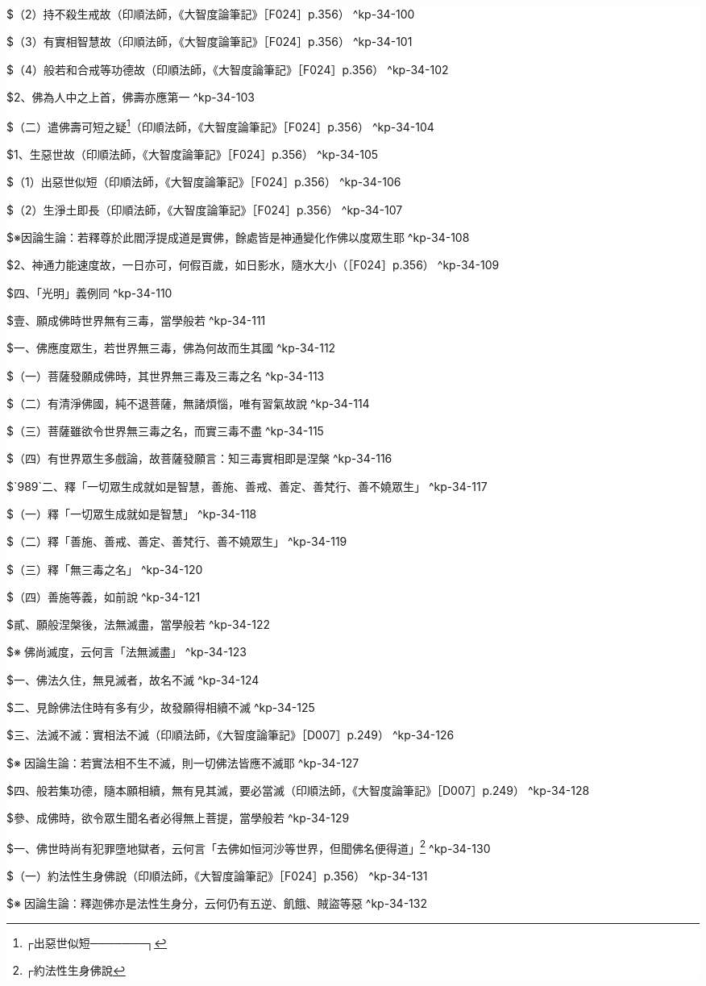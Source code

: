 $（2）持不殺生戒故（印順法師，《大智度論筆記》［F024］p.356） ^kp-34-100

$（3）有實相智慧故（印順法師，《大智度論筆記》［F024］p.356） ^kp-34-101

$（4）般若和合戒等功德故（印順法師，《大智度論筆記》［F024］p.356） ^kp-34-102

$2、佛為人中之上首，佛壽亦應第一 ^kp-34-103

$（二）遣佛壽可短之疑[^68]（印順法師，《大智度論筆記》［F024］p.356） ^kp-34-104

$1、生惡世故（印順法師，《大智度論筆記》［F024］p.356） ^kp-34-105

$（1）出惡世似短（印順法師，《大智度論筆記》［F024］p.356） ^kp-34-106

$（2）生淨土即長（印順法師，《大智度論筆記》［F024］p.356） ^kp-34-107

$※因論生論：若釋尊於此閻浮提成道是實佛，餘處皆是神通變化作佛以度眾生耶 ^kp-34-108

$2、神通力能速度故，一日亦可，何假百歲，如日影水，隨水大小（［F024］p.356） ^kp-34-109

$四、「光明」義例同 ^kp-34-110

$壹、願成佛時世界無有三毒，當學般若 ^kp-34-111

$一、佛應度眾生，若世界無三毒，佛為何故而生其國 ^kp-34-112

$（一）菩薩發願成佛時，其世界無三毒及三毒之名 ^kp-34-113

$（二）有清淨佛國，純不退菩薩，無諸煩惱，唯有習氣故說 ^kp-34-114

$（三）菩薩雖欲令世界無三毒之名，而實三毒不盡 ^kp-34-115

$（四）有世界眾生多戲論，故菩薩發願言：知三毒實相即是涅槃 ^kp-34-116

$\`989\`二、釋「一切眾生成就如是智慧，善施、善戒、善定、善梵行、善不嬈眾生」 ^kp-34-117

$（一）釋「一切眾生成就如是智慧」 ^kp-34-118

$（二）釋「善施、善戒、善定、善梵行、善不嬈眾生」 ^kp-34-119

$（三）釋「無三毒之名」 ^kp-34-120

$（四）善施等義，如前說 ^kp-34-121

$貳、願般涅槃後，法無滅盡，當學般若 ^kp-34-122

$※ 佛尚滅度，云何言「法無滅盡」 ^kp-34-123

$一、佛法久住，無見滅者，故名不滅 ^kp-34-124

$二、見餘佛法住時有多有少，故發願得相續不滅 ^kp-34-125

$三、法滅不滅：實相法不滅（印順法師，《大智度論筆記》［D007］p.249） ^kp-34-126

$※ 因論生論：若實法相不生不滅，則一切佛法皆應不滅耶 ^kp-34-127

$四、般若集功德，隨本願相續，無有見其滅，要必當滅（印順法師，《大智度論筆記》［D007］p.249） ^kp-34-128

$參、成佛時，欲令眾生聞名者必得無上菩提，當學般若 ^kp-34-129

$一、佛世時尚有犯罪墮地獄者，云何言「去佛如恒河沙等世界，但聞佛名便得道」[^93] ^kp-34-130

$（一）約法性生身佛說（印順法師，《大智度論筆記》［F024］p.356） ^kp-34-131

$※ 因論生論：釋迦佛亦是法性生身分，云何仍有五逆、飢餓、賊盜等惡 ^kp-34-132


[^1]: 見一切佛世界義第五十一之餘卷三十四＝信持第四十二卷第三十四【宋】【宮】，＝信持卷第三十四【元】【明】，＝信持卷第三十八【石】。（大正25，308d，n.18）
[^2]: 參見《摩訶般若波羅蜜經》卷1〈1
[^3]: 參見《摩訶般若波羅蜜經》卷1〈1
[^4]: 參見《大智度論》卷33（大正25，306c4-15）。
[^5]: 外道知未來：以慧力。（印順法師，《大智度論筆記》［A051］p.89）
[^6]: 陀羅尼，參見《大智度論》卷3（大正25，95b2-96b29，97c5-20）、卷28（大正25，268a2-b4）。
[^7]: 比（ㄅㄧˇ）：3.類。（《漢語大詞典》（五），p.259）
[^8]: 一鬼口出臭虫，身有光明。（印順法師，《大智度論筆記》［G009］p.383）
[^9]: 諸天宮殿光明，因施淨不淨而異。（印順法師，《大智度論筆記》［G008］p.383）
[^10]: 嚮＝向【元】【明】。（大正25，309d，n.4）
[^11]: 先＝生【元】【明】。（大正25，309d，n.5）
[^12]: 於無佛塔處，修立塔廟，得梵福德。（印順法師，《大智度論筆記》［G009］p.383）
[^13]: 參見Lamotte（1980, p.2310, n.1）：《增壹阿含經》卷21〈29
[^14]: 到＝至【宋】【元】【明】【宮】【聖】。（大正25，309d，n.6）
[^15]: 參見《大智度論》卷21-22（大正25，219b2-225c13），另參見《大智度論》卷57（大正25，468a1-8）。
[^16]: 〔菩薩摩訶薩〕－【宋】【元】【明】【宮】。（大正25，309d，n.7）
[^17]: 參見《大智度論》卷8（大正25，118b18-120a29）。
[^18]: 二因緣生正見。（印順法師，《大智度論筆記》［G009］p.383）
[^19]: 一切有真實一切與名字一切，此處言名字一切，參見《大智度論》卷24（大正25，235b21-c2）、卷30（278b17-28）。
[^20]: 關於人間〔南閻浮提〕勝天之事，參見《起世經》卷8〔五事勝〕（大正1，348a6-b6）；《起世因本經》卷8〔五事勝〕（大正1，403a10-b10）；《大毘婆沙論》卷172〔三事勝〕（大正27，867c18-25）；印順法師，《佛法概論》，pp.55-56；印順法師，《成佛之道》（增注本），pp.47-49。
[^21]: 參見《摩訶般若波羅蜜經》卷1〈1
[^22]: 二佛身之威儀。（印順法師，《大智度論筆記》［D032］p.282）
[^23]: 參見Lamotte（1980, p.2315,
[^24]: 違＝言【宋】【元】【明】【宮】【聖乙】，〔違〕－【聖丙】。（大正25，310d，n.1）
[^25]: 渜＝軟【宋】【元】【明】【宮】。（大正25，310d，n.2）
[^26]: 參見《大智度論》卷29（大正25，274a6-26）、卷30（大正25，278a18-b5）。
[^27]: 〔復次〕－【宋】【元】【明】【宮】。（大正25，310d，n.3）
[^28]: 參見《一切經音義》卷22：「阿迦尼吒天，具云阿迦尼瑟吒。言阿迦者，色也；尼瑟吒，究竟也。言其色界十八天中，此最終極也。又云：阿，無也；迦尼瑟吒，小也。謂色界十八天中，最下一天，唯小無大；餘十六天上下互望，亦大亦小；此之一天，唯大無小，故以名也。」（大正54，443a16-18）
[^29]: 搏（ㄅㄛˊ）：1.捕捉。（《漢語大詞典》（六），p.795）
[^30]: 撮（ㄘㄨㄛ）：1.用三指取物，抓取。（《漢語大詞典》（六），p.869）
[^31]: 頂＝頭【元】【明】。（大正25，310d，n.8）
[^32]: 《大智度論》卷4釋三十二相時提到：「二十二者、四十齒相，不多不少。餘人三十二齒，身三百餘骨，頭骨有九；菩薩四十齒，頭有一骨。菩薩齒骨多頭骨少；餘人齒骨少頭骨多。以是故異於餘人身。」（大正25，90c18-22）
[^33]: 參見Lamotte（1980, p.1634,
[^34]: 王＋（天）【宋】【元】【明】【宮】。（大正25，310d，n.15）
[^35]: （1）降魔：菩提樹下降二種魔。（印順法師，《大智度論筆記》［C002］p.183）
[^36]: 淳（ㄔㄨㄣˊ）：1.深厚，濃厚。（《漢語大詞典》（五），p.1407）
[^37]: 惛（ㄏㄨㄣ）：1.神志不清，迷迷糊糊。（《漢語大詞典》（七），p.601）
[^38]: 現＝見【元】【明】。（大正25，310d，n.20）
[^39]: 天＋（侍）【宋】【元】【明】【宮】【聖乙】【聖丙】，（待）【石】。（大正25，310d，n.21）
[^40]: 參見Lamotte（1980, p.2321-2322,
[^41]: （1）《一切經音義》卷4：「綩綖（上，鴛遠反；下，餘㫋反。經言綩綖者，即妙綺錦筵繡褥舞筵地衣之類也）。」（大正54，332a1）
[^42]: 銖（ㄓㄨ）：1.古代衡制中的重量單位。為一兩的二十四分之一。《孫子‧形》："故勝兵若以鎰稱銖，敗兵若以銖稱鎰。"（《漢語大詞典》（十一），p.1263）
[^43]: 率＋（陀）【宋】【元】【明】【宮】【聖乙】【聖丙】。（大正25，310d，n.22）
[^44]: ┌一、共聲聞菩薩合說
[^45]: 入實相：菩薩欲成佛時，實相智慧身。（印順法師，《大智度論筆記》［A042］p.80）
[^46]: 參見《大智度論》卷24（大正25，235b13-18）。
[^47]: 加＝跏【明】。（大正25，311d，n.2）
[^48]: （1）大通慧佛，十劫坐道場。（印順法師，《大智度論筆記》［G009］p.383）
[^49]: 參見《大智度論》卷7（大正25，109b22-c4）。
[^50]: （1）然燈佛成佛已，十二年不說法。（印順法師，《大智度論筆記》［G009］p.383）
[^51]: （1）須扇多佛不說法，留化佛一劫度眾生。（印順法師，《大智度論筆記》〔H022〕p.415）
[^52]: （1）釋尊不說法，五十七日。（印順法師，《大智度論筆記》［C018］p.217）
[^53]: （1）參見《雜阿含經》卷15（379經）（大正2，103c13-104a29）。
[^54]: （1）《薩婆多毘尼毘婆沙》卷1：「一切諸佛有三事等：一者、行等，二者、法身等，三、度眾生等。一切諸佛盡三阿僧祇劫修菩薩行；盡具五分法身、十力、四無所畏、十八不共法；盡度無數阿僧祇眾生入於泥洹。」（大正23，510a1-5）
[^55]: 一佛作無量阿僧祇身度眾生。（印順法師，《大智度論筆記》［C020］p.219）
[^56]: 參見《大智度論》卷32（大正25，302b15-16）、卷33（大正25，306b29-c3）。
[^57]: 佛佛平等：神力功德平等無量。（印順法師，《大智度論筆記》［C021］p.222）
[^58]: 參見Lamotte（1980, p.2331,
[^59]: 參見Lamotte（1980, p.2332,
[^60]: 無菩薩僧，菩薩入聲聞眾中坐。（印順法師，《大智度論筆記》［D027］p.277）
[^61]: 極樂世界，菩薩僧多，聲聞僧少。（印順法師，《大智度論筆記》［C016］p.211）
[^62]: 迦羅鳩飱陀佛，拘樓餐陀佛。（印順法師，《大智度論筆記》［I065］p.463）
[^63]: 參見Lamotte（1980, p.2336,
[^64]: 參見Lamotte（1980, p.2336,
[^65]: ┌真實─無量顯現 ┐ ┌救無量眾生故
[^66]: 顯密二法。（印順法師，《大智度論筆記》［D008］p.497）
[^67]: 參見Lamotte（1980, p.2336,
[^68]: ┌出惡世似短───────┐
[^69]: 裁（ㄘㄞˊ）：21.通" 纔
[^70]: 〔化〕－【宋】【元】【明】【宮】【聖乙】【石】。（大正25，312d，n.4）
[^71]: 嚴＋（三昧）【明】。（大正25，312d，n.5）
[^72]: 〔千〕－【元】【明】。（大正25，312d，n.6）
[^73]: 參見《佛說首楞嚴三昧經》卷下（大正15，644c16-645a13），《大智度論》卷26（大正25，249c11-13）。
[^74]: 人＝久【宋】【元】【明】【聖乙】【石】。（大正25，312d，n.7）
[^75]: （1）一日亦可，何假百歲。（印順法師，《大智度論筆記》［F024］p.356）
[^76]: （無量）＋光【宋】【元】【明】【宮】。（大正25，312d，n.9）
[^77]: 佛為何常光一丈，參見《大智度論》卷8（大正25，114c20-115a3）。
[^78]: 貪欲、瞋恚、愚癡是三不善根，欲界繫不善。（印順法師，《大智度論筆記》［D002］p.241）
[^79]: 染愛、無明，通三界。（印順法師，《大智度論筆記》［D002］p.241）
[^80]: （離）＋欲【宋】【元】【明】【宮】【聖乙】【石】。（大正25，312d，n.13）
[^81]: 有淨土，純不退菩薩。（印順法師，《大智度論筆記》［C018］p.217）
[^82]: 參見Lamotte（1980, p.2344，n.4）：《雜阿含經》卷14（346經）：
[^83]: 三毒實相即是涅槃，參見《維摩詰所說經》卷中（大正14，549a28-b15）；《思益梵天所問經》卷2（大正15，40c25-41a11）；《諸法無行經》卷下（大正15，759c13-14，760a12-14）；《大智度論》卷80（大正25，622a17-26）。
[^84]: 世間正見，參見《雜阿含經》卷28（785經）（大正2，203a20-26）；《阿那律八念經》（大正1，836b21-27）；印順法師，《成佛之道》（增注本），pp.66-78。
[^85]: 三毒有二種。（印順法師，《大智度論筆記》［J041］p.528）
[^86]: 參見《大智度論》卷8（大正25，120b1-121b12）。
[^87]: 王＝主【宋】【元】【明】【宮】＊【聖乙】【石】。（大正25，313d，n.1）
[^88]: 參見《大智度論》卷99〈89
[^89]: 參見《大智度論》卷7（大正25，108c1-3）、卷20（210b14-19）、卷30（277b24-278c16；284b20-c28）、卷34（309b19-c11）。
[^90]: 因緣合和生，云何常住而不滅。（印順法師，《大智度論筆記》［C026］p.228）
[^91]: 實法相：不生不滅，不斷不常，不一不異，不來不出，不受不動，不著不依，無所有如涅槃相。（印順法師，《大智度論筆記》［C003］p.185）
[^92]: 參見《大智度論》卷20（大正25，210c11-211a11）、卷99（大正25，747b13-28）。
[^93]: ┌約法性生身佛說
[^94]: 參見《大智度論》卷1（大正25，63b18-19）、卷11（143c27-144a2）、卷13（157b3-158a12）、卷14（164c1-165a11）。
[^95]: 參見《大智度論》卷3（大正25，77b22-c3）、卷10（大正25，131c5-8）、卷29（大正25，274a6-26）、卷30（大正25，278a18-b5）。
[^96]: 佛身：法性生身佛，隨眾生優劣現化佛，聞名得度，隨緣或墮。（印順法師，《大智度論筆記》［C002］p.182）
[^97]: 濟：10.成功，成就；12.充足，齊全。（《漢語大詞典》（六），p.190）
[^98]: 希：3.少，罕有。（《漢語大詞典》（三），p.694）
[^99]: （1）《大智度論疏》卷15：「如喜見藥者，即是阿伽陀藥也。」（卍新續藏46，840c24）
[^100]: （1）念觀世音悉脫危難。（印順法師，《大智度論筆記》〔G009〕p.383）
[^101]: 《大智度論疏》卷15：「又今佛但說清淨涅槃已下，明如來但說涅槃法度眾生故，得度者少，人猶被譏謗言佛誘誑眾生，若以種種世法度眾生者，彌加起惡，是故佛不與一切人得世間小小諸樂願。故此經教量言：教化令一切三千大千世界眾生皆得人天樂者，不如教化一人得須陀洹；令一切如上眾生得四果者，不如令一人發菩提心；令如上眾生發心者，不如教一人相應實相波若一句。當知波若功高，出世間法勝故。佛唯化眾生，令出世間，所以引提婆達來，證佛唯以涅槃教化眾生，尚被謗義；又證令眾生得世間樂無益等義也。」（卍新續藏46，841a14-23）
[^102]: 《大智度論疏》卷15：「此人具三十相，唯無白豪相與千輻輪相耳。」（卍新續藏46，841a24）
[^103]: 爍（ㄕㄨㄛˋ）：4.熱，烤。（《漢語大詞典》（七），p.312）
[^104]: （1）提婆達烙足作千輻相。（印順法師，《大智度論筆記》〔G010〕p.384）
[^105]: 云何有得度、有不得度之別，參見《大智度論》卷4（大正25，93c11-94a7）、卷7（大正25，114b11-19）、卷8（大正25，116b11-c6，117b29-c17，118b10-120a29）、卷30（大正25，278a8-279b1，284b26-c28）、卷34（大正25，310a23-b1）。
[^106]: （1）眾生得度因緣不同，得道種種不同。（印順法師，《大智度論筆記》［C019］p.219）
[^107]: 以＋（聞）【石】。（大正25，313d，n.17）
[^108]: （1）須達長者聞佛名得度。（印順法師，《大智度論筆記》［G010］p.384）
[^109]: （1）貰夷羅聞佛名而漸得度。（印順法師，《大智度論筆記》［G010］p.384）
[^110]: 聞＝間【元】【明】【聖乙】【石】。（大正25，313d，n.19）
[^111]: 修慈心時即修七覺意。（印順法師，《大智度論筆記》［G010］p.384）
[^112]: 癰（ㄩㄥ）：1.腫瘍。一種皮膚和皮下組織化膿性的炎症。（《漢語大詞典》（八），p.370）
[^113]: 人無＝無人【宋】【元】【明】【宮】【聖乙】【石】。（大正25，314d，n.1）
[^114]: 《大正藏》原作「隨」，今依《高麗藏》作「墮」（第14冊，730b2）。
[^115]: 佛身：佛身放無量光，光光有華，華華有佛，佛佛說法以度眾生。
[^116]: 光＋（品）【明】【聖乙】【石】。（大正25，314d，n.3）。
[^117]: 參見《摩訶般若波羅蜜經》卷1〈1 序品〉（大正8，217b10-c5）。
[^118]: 參見《摩訶般若波羅蜜經》卷1〈1
[^119]: 參見《摩訶般若波羅蜜經》卷27〈88
[^120]: 中＋（聞）【宋】【元】【明】【宮】。（大正25，314d，n.7）
[^121]: 故＝或【明】【聖乙】【石】。（大正25，314d，n.8）
[^122]: 獨嘆般若：此經是般若經故，般若是佛母故，離般若不成波羅蜜故，以無礙慧起方便力故，五度如盲等故。（印順法師，《大智度論筆記》［D005］p.246）
[^123]: 參見《摩訶般若波羅蜜經》卷11〈40
[^124]: 無礙智慧（般若），參見《大智度論》卷27（大正25，259c29-260a5）、卷39（大正25，346b28-c7）、卷41（大正25，360a23-b7）、卷48（大正25，409b11-12）、卷51（大正25，425a24-25）、卷81（大正25，632b6-9）。
[^125]: 參見《大智度論》卷29（大正25，272c26-273a1）。
[^126]: 參見《大智度論》卷29（大正25，273a1-5）。
[^127]: 坏（ㄆㄧ）：沒有燒過的磚瓦陶器。《說文‧土部》：「坏，瓦未燒。」（《漢語大字典》（一），p.421）
[^128]: 參見《摩訶般若波羅蜜經》卷15〈51